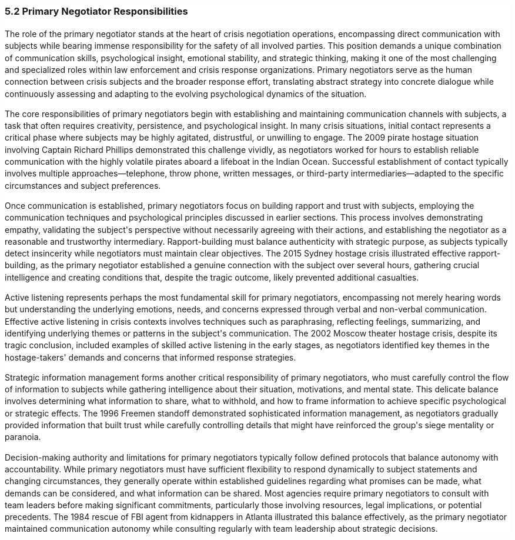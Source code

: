 ### 5.2 Primary Negotiator Responsibilities

The role of the primary negotiator stands at the heart of crisis negotiation operations, encompassing direct communication with subjects while bearing immense responsibility for the safety of all involved parties. This position demands a unique combination of communication skills, psychological insight, emotional stability, and strategic thinking, making it one of the most challenging and specialized roles within law enforcement and crisis response organizations. Primary negotiators serve as the human connection between crisis subjects and the broader response effort, translating abstract strategy into concrete dialogue while continuously assessing and adapting to the evolving psychological dynamics of the situation.

The core responsibilities of primary negotiators begin with establishing and maintaining communication channels with subjects, a task that often requires creativity, persistence, and psychological insight. In many crisis situations, initial contact represents a critical phase where subjects may be highly agitated, distrustful, or unwilling to engage. The 2009 pirate hostage situation involving Captain Richard Phillips demonstrated this challenge vividly, as negotiators worked for hours to establish reliable communication with the highly volatile pirates aboard a lifeboat in the Indian Ocean. Successful establishment of contact typically involves multiple approaches—telephone, throw phone, written messages, or third-party intermediaries—adapted to the specific circumstances and subject preferences.

Once communication is established, primary negotiators focus on building rapport and trust with subjects, employing the communication techniques and psychological principles discussed in earlier sections. This process involves demonstrating empathy, validating the subject's perspective without necessarily agreeing with their actions, and establishing the negotiator as a reasonable and trustworthy intermediary. Rapport-building must balance authenticity with strategic purpose, as subjects typically detect insincerity while negotiators must maintain clear objectives. The 2015 Sydney hostage crisis illustrated effective rapport-building, as the primary negotiator established a genuine connection with the subject over several hours, gathering crucial intelligence and creating conditions that, despite the tragic outcome, likely prevented additional casualties.

Active listening represents perhaps the most fundamental skill for primary negotiators, encompassing not merely hearing words but understanding the underlying emotions, needs, and concerns expressed through verbal and non-verbal communication. Effective active listening in crisis contexts involves techniques such as paraphrasing, reflecting feelings, summarizing, and identifying underlying themes or patterns in the subject's communication. The 2002 Moscow theater hostage crisis, despite its tragic conclusion, included examples of skilled active listening in the early stages, as negotiators identified key themes in the hostage-takers' demands and concerns that informed response strategies.

Strategic information management forms another critical responsibility of primary negotiators, who must carefully control the flow of information to subjects while gathering intelligence about their situation, motivations, and mental state. This delicate balance involves determining what information to share, what to withhold, and how to frame information to achieve specific psychological or strategic effects. The 1996 Freemen standoff demonstrated sophisticated information management, as negotiators gradually provided information that built trust while carefully controlling details that might have reinforced the group's siege mentality or paranoia.

Decision-making authority and limitations for primary negotiators typically follow defined protocols that balance autonomy with accountability. While primary negotiators must have sufficient flexibility to respond dynamically to subject statements and changing circumstances, they generally operate within established guidelines regarding what promises can be made, what demands can be considered, and what information can be shared. Most agencies require primary negotiators to consult with team leaders before making significant commitments, particularly those involving resources, legal implications, or potential precedents. The 1984 rescue of FBI agent from kidnappers in Atlanta illustrated this balance effectively, as the primary negotiator maintained communication autonomy while consulting regularly with team leadership about strategic decisions.
